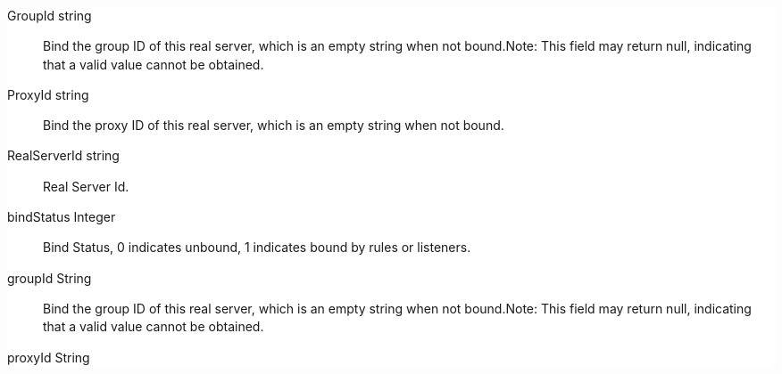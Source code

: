 <a data-swiftype-name="resource-property" data-swiftype-type="text" href="#groupid_go" style="color: inherit; text-decoration: inherit;">Group<wbr>Id</a>
</span>
        <span class="property-indicator"></span>
        <span class="property-type">string</span>
    </dt>
    <dd><p>Bind the group ID of this real server, which is an empty string when not bound.Note: This field may return null, indicating that a valid value cannot be obtained.</p>
</dd><dt class="property-required"
            title="Required">
        <span id="proxyid_go">
<a data-swiftype-name="resource-property" data-swiftype-type="text" href="#proxyid_go" style="color: inherit; text-decoration: inherit;">Proxy<wbr>Id</a>
</span>
        <span class="property-indicator"></span>
        <span class="property-type">string</span>
    </dt>
    <dd><p>Bind the proxy ID of this real server, which is an empty string when not bound.</p>
</dd><dt class="property-required"
            title="Required">
        <span id="realserverid_go">
<a data-swiftype-name="resource-property" data-swiftype-type="text" href="#realserverid_go" style="color: inherit; text-decoration: inherit;">Real<wbr>Server<wbr>Id</a>
</span>
        <span class="property-indicator"></span>
        <span class="property-type">string</span>
    </dt>
    <dd><p>Real Server Id.</p>
</dd></dl>
</pulumi-choosable>
</div>

<div>
<pulumi-choosable type="language" values="java">
<dl class="resources-properties"><dt class="property-required"
            title="Required">
        <span id="bindstatus_java">
<a data-swiftype-name="resource-property" data-swiftype-type="text" href="#bindstatus_java" style="color: inherit; text-decoration: inherit;">bind<wbr>Status</a>
</span>
        <span class="property-indicator"></span>
        <span class="property-type">Integer</span>
    </dt>
    <dd><p>Bind Status, 0 indicates unbound, 1 indicates bound by rules or listeners.</p>
</dd><dt class="property-required"
            title="Required">
        <span id="groupid_java">
<a data-swiftype-name="resource-property" data-swiftype-type="text" href="#groupid_java" style="color: inherit; text-decoration: inherit;">group<wbr>Id</a>
</span>
        <span class="property-indicator"></span>
        <span class="property-type">String</span>
    </dt>
    <dd><p>Bind the group ID of this real server, which is an empty string when not bound.Note: This field may return null, indicating that a valid value cannot be obtained.</p>
</dd><dt class="property-required"
            title="Required">
        <span id="proxyid_java">
<a data-swiftype-name="resource-property" data-swiftype-type="text" href="#proxyid_java" style="color: inherit; text-decoration: inherit;">proxy<wbr>Id</a>
</span>
        <span class="property-indicator"></span>
        <span class="property-type">String</span>
    </dt>